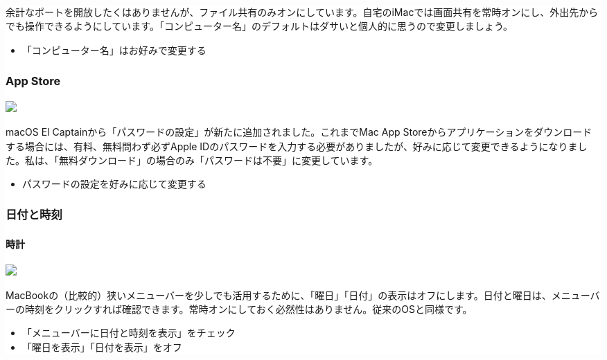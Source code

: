 




余計なポートを開放したくはありませんが、ファイル共有のみオンにしています。自宅のiMacでは画面共有を常時オンにし、外出先からでも操作できるようにしています。「コンピューター名」のデフォルトはダサいと個人的に思うので変更しましょう。






  * 「コンピューター名」はお好みで変更する




### App Store





![](/uploads/2015/11/151101-5636141ce7d47-1.png)






macOS El Captainから「パスワードの設定」が新たに追加されました。これまでMac App Storeからアプリケーションをダウンロードする場合には、有料、無料問わず必ずApple IDのパスワードを入力する必要がありましたが、好みに応じて変更できるようになりました。私は、「無料ダウンロード」の場合のみ「パスワードは不要」に変更しています。






  * パスワードの設定を好みに応じて変更する




### 日付と時刻





#### 時計





![](/uploads/2015/11/151101-5636141ea85c0-1.png)






MacBookの（比較的）狭いメニューバーを少しでも活用するために、「曜日」「日付」の表示はオフにします。日付と曜日は、メニューバーの時刻をクリックすれば確認できます。常時オンにしておく必然性はありません。従来のOSと同様です。






  * 「メニューバーに日付と時刻を表示」をチェック
  * 「曜日を表示」「日付を表示」をオフ

